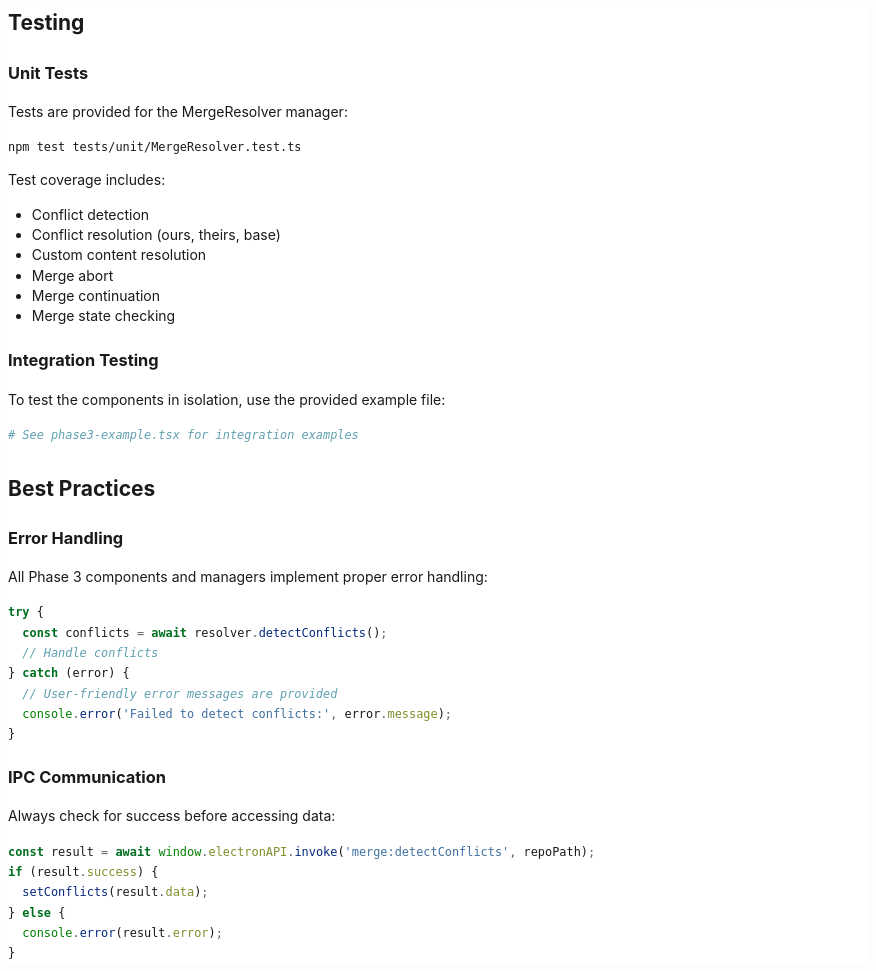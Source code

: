 ## Testing

### Unit Tests

Tests are provided for the MergeResolver manager:

```bash
npm test tests/unit/MergeResolver.test.ts
```

Test coverage includes:
- Conflict detection
- Conflict resolution (ours, theirs, base)
- Custom content resolution
- Merge abort
- Merge continuation
- Merge state checking

### Integration Testing

To test the components in isolation, use the provided example file:

```bash
# See phase3-example.tsx for integration examples
```

## Best Practices

### Error Handling

All Phase 3 components and managers implement proper error handling:

```typescript
try {
  const conflicts = await resolver.detectConflicts();
  // Handle conflicts
} catch (error) {
  // User-friendly error messages are provided
  console.error('Failed to detect conflicts:', error.message);
}
```

### IPC Communication

Always check for success before accessing data:

```typescript
const result = await window.electronAPI.invoke('merge:detectConflicts', repoPath);
if (result.success) {
  setConflicts(result.data);
} else {
  console.error(result.error);
}
```
